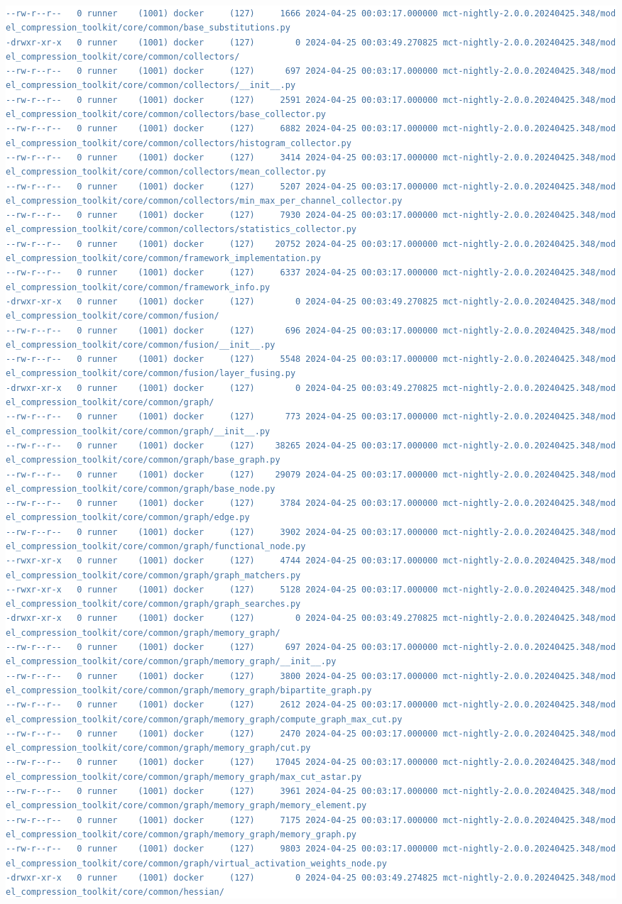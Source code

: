 ```diff
--rw-r--r--   0 runner    (1001) docker     (127)     1666 2024-04-25 00:03:17.000000 mct-nightly-2.0.0.20240425.348/model_compression_toolkit/core/common/base_substitutions.py
-drwxr-xr-x   0 runner    (1001) docker     (127)        0 2024-04-25 00:03:49.270825 mct-nightly-2.0.0.20240425.348/model_compression_toolkit/core/common/collectors/
--rw-r--r--   0 runner    (1001) docker     (127)      697 2024-04-25 00:03:17.000000 mct-nightly-2.0.0.20240425.348/model_compression_toolkit/core/common/collectors/__init__.py
--rw-r--r--   0 runner    (1001) docker     (127)     2591 2024-04-25 00:03:17.000000 mct-nightly-2.0.0.20240425.348/model_compression_toolkit/core/common/collectors/base_collector.py
--rw-r--r--   0 runner    (1001) docker     (127)     6882 2024-04-25 00:03:17.000000 mct-nightly-2.0.0.20240425.348/model_compression_toolkit/core/common/collectors/histogram_collector.py
--rw-r--r--   0 runner    (1001) docker     (127)     3414 2024-04-25 00:03:17.000000 mct-nightly-2.0.0.20240425.348/model_compression_toolkit/core/common/collectors/mean_collector.py
--rw-r--r--   0 runner    (1001) docker     (127)     5207 2024-04-25 00:03:17.000000 mct-nightly-2.0.0.20240425.348/model_compression_toolkit/core/common/collectors/min_max_per_channel_collector.py
--rw-r--r--   0 runner    (1001) docker     (127)     7930 2024-04-25 00:03:17.000000 mct-nightly-2.0.0.20240425.348/model_compression_toolkit/core/common/collectors/statistics_collector.py
--rw-r--r--   0 runner    (1001) docker     (127)    20752 2024-04-25 00:03:17.000000 mct-nightly-2.0.0.20240425.348/model_compression_toolkit/core/common/framework_implementation.py
--rw-r--r--   0 runner    (1001) docker     (127)     6337 2024-04-25 00:03:17.000000 mct-nightly-2.0.0.20240425.348/model_compression_toolkit/core/common/framework_info.py
-drwxr-xr-x   0 runner    (1001) docker     (127)        0 2024-04-25 00:03:49.270825 mct-nightly-2.0.0.20240425.348/model_compression_toolkit/core/common/fusion/
--rw-r--r--   0 runner    (1001) docker     (127)      696 2024-04-25 00:03:17.000000 mct-nightly-2.0.0.20240425.348/model_compression_toolkit/core/common/fusion/__init__.py
--rw-r--r--   0 runner    (1001) docker     (127)     5548 2024-04-25 00:03:17.000000 mct-nightly-2.0.0.20240425.348/model_compression_toolkit/core/common/fusion/layer_fusing.py
-drwxr-xr-x   0 runner    (1001) docker     (127)        0 2024-04-25 00:03:49.270825 mct-nightly-2.0.0.20240425.348/model_compression_toolkit/core/common/graph/
--rw-r--r--   0 runner    (1001) docker     (127)      773 2024-04-25 00:03:17.000000 mct-nightly-2.0.0.20240425.348/model_compression_toolkit/core/common/graph/__init__.py
--rw-r--r--   0 runner    (1001) docker     (127)    38265 2024-04-25 00:03:17.000000 mct-nightly-2.0.0.20240425.348/model_compression_toolkit/core/common/graph/base_graph.py
--rw-r--r--   0 runner    (1001) docker     (127)    29079 2024-04-25 00:03:17.000000 mct-nightly-2.0.0.20240425.348/model_compression_toolkit/core/common/graph/base_node.py
--rw-r--r--   0 runner    (1001) docker     (127)     3784 2024-04-25 00:03:17.000000 mct-nightly-2.0.0.20240425.348/model_compression_toolkit/core/common/graph/edge.py
--rw-r--r--   0 runner    (1001) docker     (127)     3902 2024-04-25 00:03:17.000000 mct-nightly-2.0.0.20240425.348/model_compression_toolkit/core/common/graph/functional_node.py
--rwxr-xr-x   0 runner    (1001) docker     (127)     4744 2024-04-25 00:03:17.000000 mct-nightly-2.0.0.20240425.348/model_compression_toolkit/core/common/graph/graph_matchers.py
--rwxr-xr-x   0 runner    (1001) docker     (127)     5128 2024-04-25 00:03:17.000000 mct-nightly-2.0.0.20240425.348/model_compression_toolkit/core/common/graph/graph_searches.py
-drwxr-xr-x   0 runner    (1001) docker     (127)        0 2024-04-25 00:03:49.270825 mct-nightly-2.0.0.20240425.348/model_compression_toolkit/core/common/graph/memory_graph/
--rw-r--r--   0 runner    (1001) docker     (127)      697 2024-04-25 00:03:17.000000 mct-nightly-2.0.0.20240425.348/model_compression_toolkit/core/common/graph/memory_graph/__init__.py
--rw-r--r--   0 runner    (1001) docker     (127)     3800 2024-04-25 00:03:17.000000 mct-nightly-2.0.0.20240425.348/model_compression_toolkit/core/common/graph/memory_graph/bipartite_graph.py
--rw-r--r--   0 runner    (1001) docker     (127)     2612 2024-04-25 00:03:17.000000 mct-nightly-2.0.0.20240425.348/model_compression_toolkit/core/common/graph/memory_graph/compute_graph_max_cut.py
--rw-r--r--   0 runner    (1001) docker     (127)     2470 2024-04-25 00:03:17.000000 mct-nightly-2.0.0.20240425.348/model_compression_toolkit/core/common/graph/memory_graph/cut.py
--rw-r--r--   0 runner    (1001) docker     (127)    17045 2024-04-25 00:03:17.000000 mct-nightly-2.0.0.20240425.348/model_compression_toolkit/core/common/graph/memory_graph/max_cut_astar.py
--rw-r--r--   0 runner    (1001) docker     (127)     3961 2024-04-25 00:03:17.000000 mct-nightly-2.0.0.20240425.348/model_compression_toolkit/core/common/graph/memory_graph/memory_element.py
--rw-r--r--   0 runner    (1001) docker     (127)     7175 2024-04-25 00:03:17.000000 mct-nightly-2.0.0.20240425.348/model_compression_toolkit/core/common/graph/memory_graph/memory_graph.py
--rw-r--r--   0 runner    (1001) docker     (127)     9803 2024-04-25 00:03:17.000000 mct-nightly-2.0.0.20240425.348/model_compression_toolkit/core/common/graph/virtual_activation_weights_node.py
-drwxr-xr-x   0 runner    (1001) docker     (127)        0 2024-04-25 00:03:49.274825 mct-nightly-2.0.0.20240425.348/model_compression_toolkit/core/common/hessian/
```